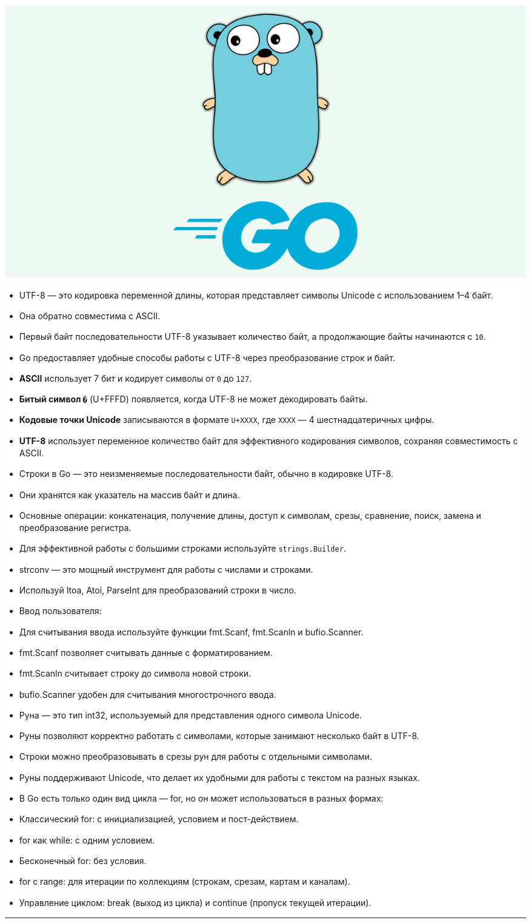 ![golang](golang.png)

- UTF-8 — это кодировка переменной длины, которая представляет символы Unicode с использованием 1–4 байт.
- Она обратно совместима с ASCII.
- Первый байт последовательности UTF-8 указывает количество байт, а продолжающие байты начинаются с `10`.
- Go предоставляет удобные способы работы с UTF-8 через преобразование строк и байт.

- **ASCII** использует 7 бит и кодирует символы от `0` до `127`.
- **Битый символ `�`** (U+FFFD) появляется, когда UTF-8 не может декодировать байты.
- **Кодовые точки Unicode** записываются в формате `U+XXXX`, где `XXXX` — 4 шестнадцатеричных цифры.
- **UTF-8** использует переменное количество байт для эффективного кодирования символов, сохраняя совместимость с ASCII.

- Строки в Go — это неизменяемые последовательности байт, обычно в кодировке UTF-8.
- Они хранятся как указатель на массив байт и длина.
- Основные операции: конкатенация, получение длины, доступ к символам, срезы, сравнение, поиск, замена и преобразование регистра.
- Для эффективной работы с большими строками используйте `strings.Builder`.
- strconv — это мощный инструмент для работы с числами и строками.
- Используй Itoa, Atoi, ParseInt для преобразований строки в число.
- Ввод пользователя:
- Для считывания ввода используйте функции fmt.Scanf, fmt.Scanln и bufio.Scanner.
- fmt.Scanf позволяет считывать данные с форматированием.
- fmt.Scanln считывает строку до символа новой строки.
- bufio.Scanner удобен для считывания многострочного ввода.
- Руна — это тип int32, используемый для представления одного символа Unicode.
- Руны позволяют корректно работать с символами, которые занимают несколько байт в UTF-8.
- Строки можно преобразовывать в срезы рун для работы с отдельными символами.
- Руны поддерживают Unicode, что делает их удобными для работы с текстом на разных языках.
- В Go есть только один вид цикла — for, но он может использоваться в разных формах:
- Классический for: с инициализацией, условием и пост-действием.
- for как while: с одним условием.
- Бесконечный for: без условия.
- for с range: для итерации по коллекциям (строкам, срезам, картам и каналам).
- Управление циклом: break (выход из цикла) и continue (пропуск текущей итерации).

---

